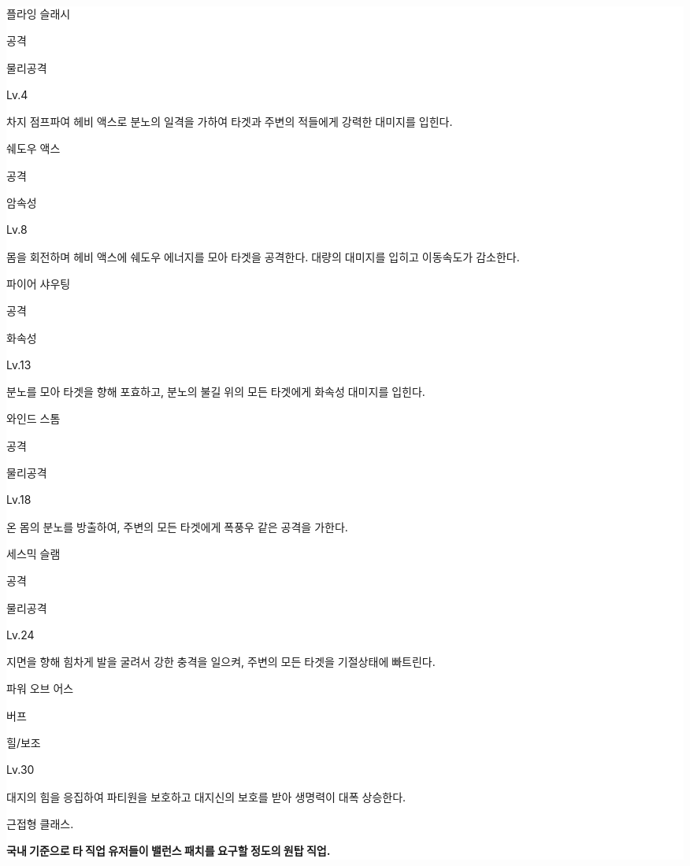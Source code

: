 플라잉 슬래시

공격

물리공격

Lv.4

차지 점프파여 헤비 액스로 분노의 일격을 가하여 타겟과 주변의 적들에게 강력한 대미지를 입힌다.

쉐도우 액스

공격

암속성

Lv.8

몸을 회전하며 헤비 액스에 쉐도우 에너지를 모아 타겟을 공격한다. 대량의 대미지를 입히고 이동속도가 감소한다.

파이어 샤우팅

공격

화속성

Lv.13

분노를 모아 타겟을 향해 포효하고, 분노의 불길 위의 모든 타겟에게 화속성 대미지를 입힌다.

와인드 스톰

공격

물리공격

Lv.18

온 몸의 분노를 방출하여, 주변의 모든 타겟에게 폭풍우 같은 공격을 가한다.

세스믹 슬램

공격

물리공격

Lv.24

지면을 향해 힘차게 발을 굴려서 강한 충격을 일으켜, 주변의 모든 타겟을 기절상태에 빠트린다.

파워 오브 어스

버프

힐/보조

Lv.30

대지의 힘을 응집하여 파티원을 보호하고 대지신의 보호를 받아 생명력이 대폭 상승한다.

  
근접형 클래스.

  

**국내 기준으로 타 직업 유저들이 밸런스 패치를 요구할 정도의 원탑 직업.**
